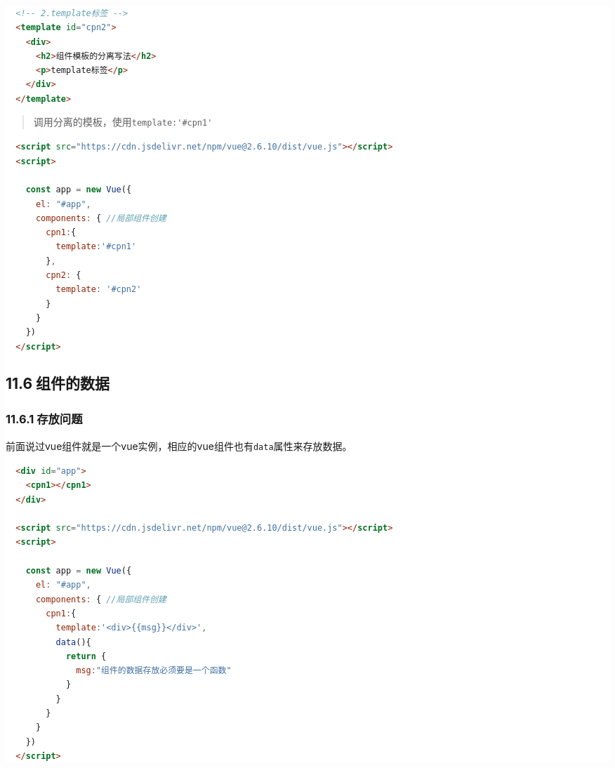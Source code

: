 ```html
  <!-- 2.template标签 -->
  <template id="cpn2">
    <div>
      <h2>组件模板的分离写法</h2>
      <p>template标签</p>
    </div>
  </template>
```

> 调用分离的模板，使用`template:'#cpn1'`

```html
  <script src="https://cdn.jsdelivr.net/npm/vue@2.6.10/dist/vue.js"></script>
  <script>

    const app = new Vue({
      el: "#app",
      components: { //局部组件创建
        cpn1:{
          template:'#cpn1'
        },
        cpn2: {
          template: '#cpn2'
        }
      }
    })
  </script>
```

## 11.6	组件的数据

### 11.6.1	存放问题

​	前面说过vue组件就是一个vue实例，相应的vue组件也有`data`属性来存放数据。

```html
  <div id="app">
    <cpn1></cpn1>
  </div>

  <script src="https://cdn.jsdelivr.net/npm/vue@2.6.10/dist/vue.js"></script>
  <script>

    const app = new Vue({
      el: "#app",
      components: { //局部组件创建
        cpn1:{
          template:'<div>{{msg}}</div>',
          data(){
            return {
              msg:"组件的数据存放必须要是一个函数"
            }
          }
        }
      }
    })
  </script>
```
